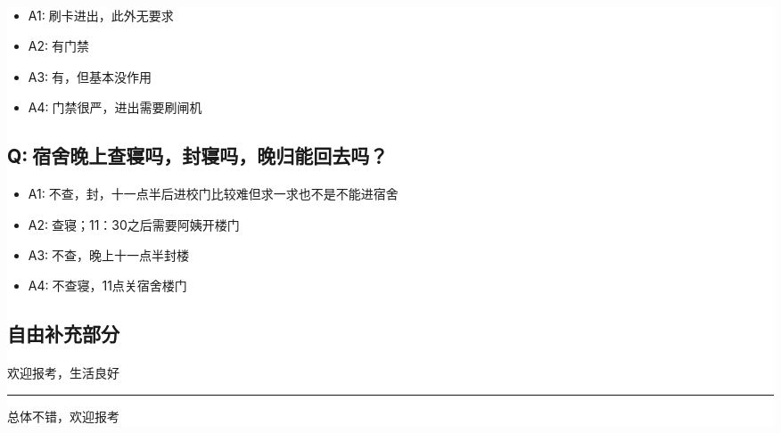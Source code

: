 - A1: 刷卡进出，此外无要求

- A2: 有门禁

- A3: 有，但基本没作用

- A4: 门禁很严，进出需要刷闸机

## Q: 宿舍晚上查寝吗，封寝吗，晚归能回去吗？

- A1: 不查，封，十一点半后进校门比较难但求一求也不是不能进宿舍

- A2: 查寝；11：30之后需要阿姨开楼门

- A3: 不查，晚上十一点半封楼

- A4: 不查寝，11点关宿舍楼门

## 自由补充部分

欢迎报考，生活良好

***

总体不错，欢迎报考